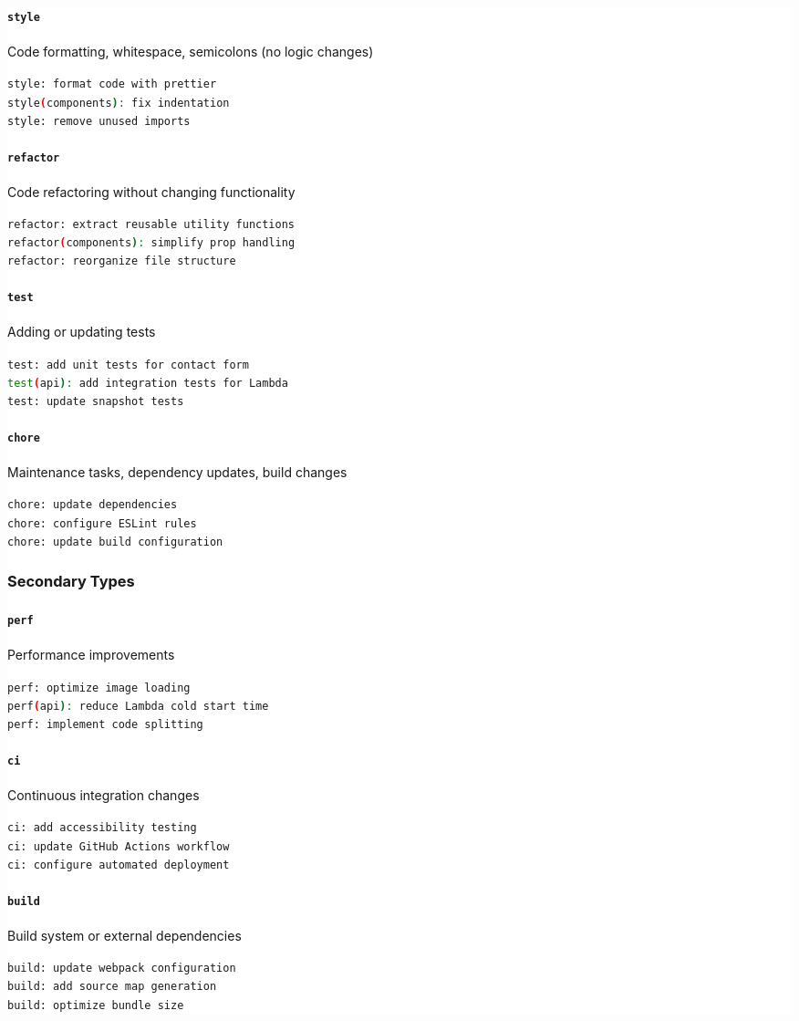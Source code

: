 #### `style`
Code formatting, whitespace, semicolons (no logic changes)
```bash
style: format code with prettier
style(components): fix indentation
style: remove unused imports
```

#### `refactor`
Code refactoring without changing functionality
```bash
refactor: extract reusable utility functions
refactor(components): simplify prop handling
refactor: reorganize file structure
```

#### `test`
Adding or updating tests
```bash
test: add unit tests for contact form
test(api): add integration tests for Lambda
test: update snapshot tests
```

#### `chore`
Maintenance tasks, dependency updates, build changes
```bash
chore: update dependencies
chore: configure ESLint rules
chore: update build configuration
```

### Secondary Types

#### `perf`
Performance improvements
```bash
perf: optimize image loading
perf(api): reduce Lambda cold start time
perf: implement code splitting
```

#### `ci`
Continuous integration changes
```bash
ci: add accessibility testing
ci: update GitHub Actions workflow
ci: configure automated deployment
```

#### `build`
Build system or external dependencies
```bash
build: update webpack configuration
build: add source map generation
build: optimize bundle size
```
